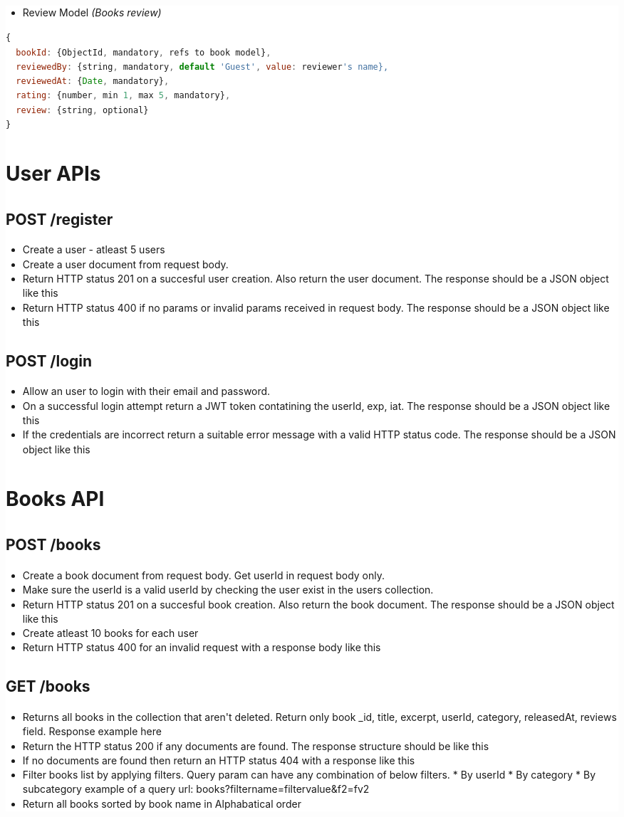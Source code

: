
* Review Model *(Books review)*
```JavaScript
{
  bookId: {ObjectId, mandatory, refs to book model},
  reviewedBy: {string, mandatory, default 'Guest', value: reviewer's name},
  reviewedAt: {Date, mandatory},
  rating: {number, min 1, max 5, mandatory},
  review: {string, optional}
}
```
 
# User APIs

## POST /register

* Create a user - atleast 5 users
* Create a user document from request body.
* Return HTTP status 201 on a succesful user creation. Also return the user document. The response should be a JSON object like this
* Return HTTP status 400 if no params or invalid params received in request body. The response should be a JSON object like this

## POST /login

* Allow an user to login with their email and password.
* On a successful login attempt return a JWT token contatining the userId, exp, iat. The response should be a JSON object like this
* If the credentials are incorrect return a suitable error message with a valid HTTP status code. The response should be a JSON object like this

# Books API

## POST /books

* Create a book document from request body. Get userId in request body only.
* Make sure the userId is a valid userId by checking the user exist in the users collection.
* Return HTTP status 201 on a succesful book creation. Also return the book document. The response should be a JSON object like this
* Create atleast 10 books for each user
* Return HTTP status 400 for an invalid request with a response body like this

## GET /books

* Returns all books in the collection that aren't deleted. Return only book _id, title, excerpt, userId, category, releasedAt, reviews field. Response example here
* Return the HTTP status 200 if any documents are found. The response structure should be like this
* If no documents are found then return an HTTP status 404 with a response like this
* Filter books list by applying filters. Query param can have any combination of below filters.
      * By userId
      * By category
      * By subcategory example of a query url: books?filtername=filtervalue&f2=fv2
* Return all books sorted by book name in Alphabatical order
